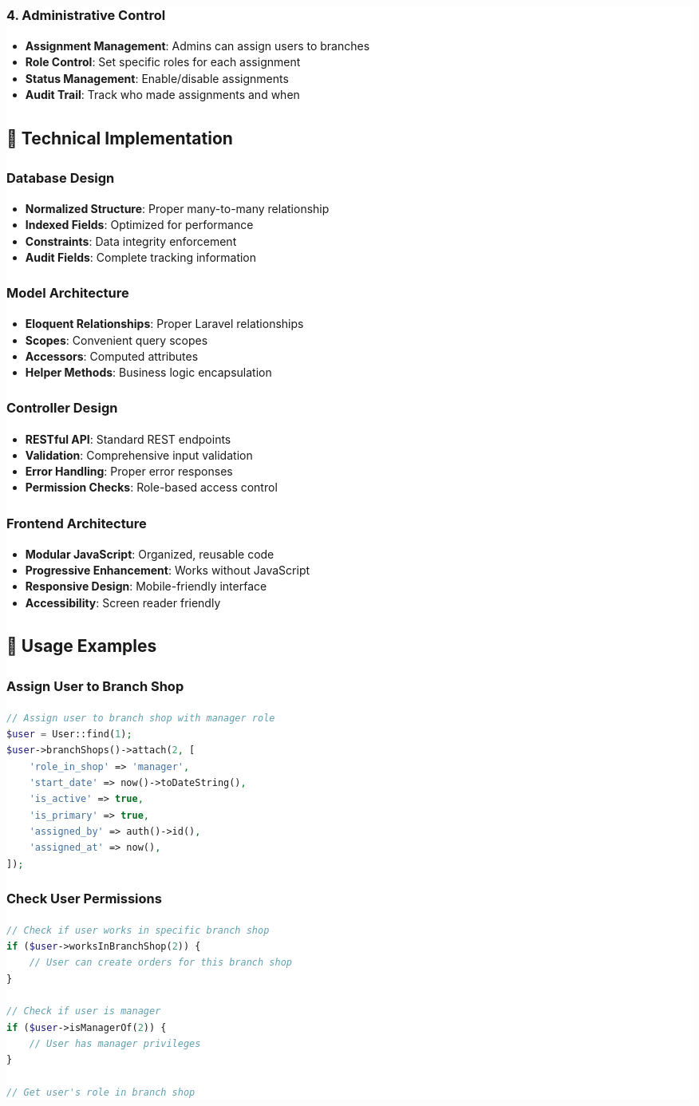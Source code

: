 ### **4. Administrative Control**
- **Assignment Management**: Admins can assign users to branches
- **Role Control**: Set specific roles for each assignment
- **Status Management**: Enable/disable assignments
- **Audit Trail**: Track who made assignments and when

## 🔧 **Technical Implementation**

### **Database Design**
- **Normalized Structure**: Proper many-to-many relationship
- **Indexed Fields**: Optimized for performance
- **Constraints**: Data integrity enforcement
- **Audit Fields**: Complete tracking information

### **Model Architecture**
- **Eloquent Relationships**: Proper Laravel relationships
- **Scopes**: Convenient query scopes
- **Accessors**: Computed attributes
- **Helper Methods**: Business logic encapsulation

### **Controller Design**
- **RESTful API**: Standard REST endpoints
- **Validation**: Comprehensive input validation
- **Error Handling**: Proper error responses
- **Permission Checks**: Role-based access control

### **Frontend Architecture**
- **Modular JavaScript**: Organized, reusable code
- **Progressive Enhancement**: Works without JavaScript
- **Responsive Design**: Mobile-friendly interface
- **Accessibility**: Screen reader friendly

## 🚀 **Usage Examples**

### **Assign User to Branch Shop**
```php
// Assign user to branch shop with manager role
$user = User::find(1);
$user->branchShops()->attach(2, [
    'role_in_shop' => 'manager',
    'start_date' => now()->toDateString(),
    'is_active' => true,
    'is_primary' => true,
    'assigned_by' => auth()->id(),
    'assigned_at' => now(),
]);
```

### **Check User Permissions**
```php
// Check if user works in specific branch shop
if ($user->worksInBranchShop(2)) {
    // User can create orders for this branch shop
}

// Check if user is manager
if ($user->isManagerOf(2)) {
    // User has manager privileges
}

// Get user's role in branch shop
```